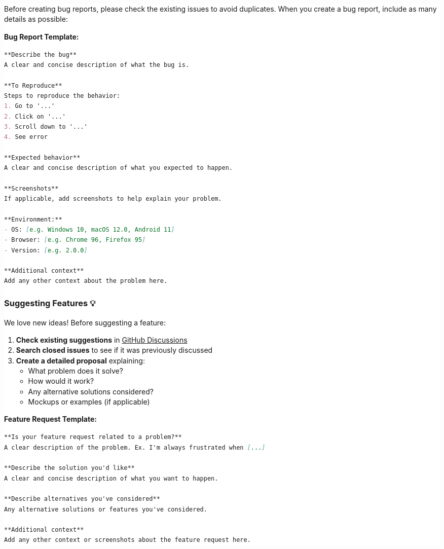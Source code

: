 Before creating bug reports, please check the existing issues to avoid duplicates. When you create a bug report, include as many details as possible:

**Bug Report Template:**
```markdown
**Describe the bug**
A clear and concise description of what the bug is.

**To Reproduce**
Steps to reproduce the behavior:
1. Go to '...'
2. Click on '...'
3. Scroll down to '...'
4. See error

**Expected behavior**
A clear and concise description of what you expected to happen.

**Screenshots**
If applicable, add screenshots to help explain your problem.

**Environment:**
- OS: [e.g. Windows 10, macOS 12.0, Android 11]
- Browser: [e.g. Chrome 96, Firefox 95]
- Version: [e.g. 2.0.0]

**Additional context**
Add any other context about the problem here.
```

### Suggesting Features 💡

We love new ideas! Before suggesting a feature:

1. **Check existing suggestions** in [GitHub Discussions](https://github.com/moodtracker-pro/moodtracker-pro/discussions)
2. **Search closed issues** to see if it was previously discussed
3. **Create a detailed proposal** explaining:
   - What problem does it solve?
   - How would it work?
   - Any alternative solutions considered?
   - Mockups or examples (if applicable)

**Feature Request Template:**
```markdown
**Is your feature request related to a problem?**
A clear description of the problem. Ex. I'm always frustrated when [...]

**Describe the solution you'd like**
A clear and concise description of what you want to happen.

**Describe alternatives you've considered**
Any alternative solutions or features you've considered.

**Additional context**
Add any other context or screenshots about the feature request here.
```
